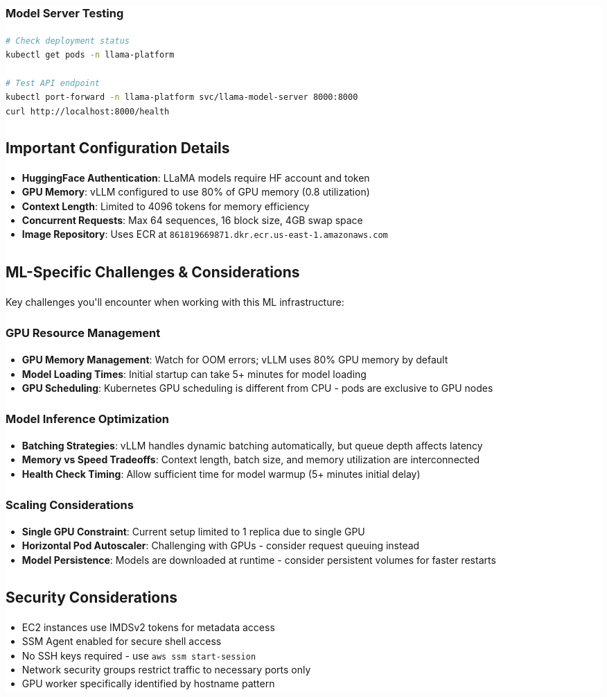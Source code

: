 ### Model Server Testing
```bash
# Check deployment status
kubectl get pods -n llama-platform

# Test API endpoint
kubectl port-forward -n llama-platform svc/llama-model-server 8000:8000
curl http://localhost:8000/health
```

## Important Configuration Details

- **HuggingFace Authentication**: LLaMA models require HF account and token
- **GPU Memory**: vLLM configured to use 80% of GPU memory (0.8 utilization)
- **Context Length**: Limited to 4096 tokens for memory efficiency
- **Concurrent Requests**: Max 64 sequences, 16 block size, 4GB swap space
- **Image Repository**: Uses ECR at `861819669871.dkr.ecr.us-east-1.amazonaws.com`

## ML-Specific Challenges & Considerations

Key challenges you'll encounter when working with this ML infrastructure:

### GPU Resource Management
- **GPU Memory Management**: Watch for OOM errors; vLLM uses 80% GPU memory by default
- **Model Loading Times**: Initial startup can take 5+ minutes for model loading
- **GPU Scheduling**: Kubernetes GPU scheduling is different from CPU - pods are exclusive to GPU nodes

### Model Inference Optimization
- **Batching Strategies**: vLLM handles dynamic batching automatically, but queue depth affects latency
- **Memory vs Speed Tradeoffs**: Context length, batch size, and memory utilization are interconnected
- **Health Check Timing**: Allow sufficient time for model warmup (5+ minutes initial delay)

### Scaling Considerations
- **Single GPU Constraint**: Current setup limited to 1 replica due to single GPU
- **Horizontal Pod Autoscaler**: Challenging with GPUs - consider request queuing instead
- **Model Persistence**: Models are downloaded at runtime - consider persistent volumes for faster restarts

## Security Considerations

- EC2 instances use IMDSv2 tokens for metadata access
- SSM Agent enabled for secure shell access
- No SSH keys required - use `aws ssm start-session`
- Network security groups restrict traffic to necessary ports only
- GPU worker specifically identified by hostname pattern